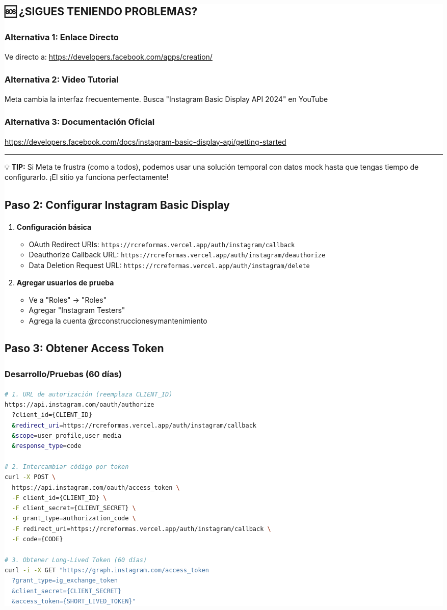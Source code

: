 ## 🆘 ¿SIGUES TENIENDO PROBLEMAS?

### Alternativa 1: Enlace Directo

Ve directo a: https://developers.facebook.com/apps/creation/

### Alternativa 2: Video Tutorial

Meta cambia la interfaz frecuentemente. Busca "Instagram Basic Display API 2024" en YouTube

### Alternativa 3: Documentación Oficial

https://developers.facebook.com/docs/instagram-basic-display-api/getting-started

---

💡 **TIP:** Si Meta te frustra (como a todos), podemos usar una solución temporal con datos mock hasta que tengas tiempo de configurarlo. ¡El sitio ya funciona perfectamente!

## Paso 2: Configurar Instagram Basic Display

1. **Configuración básica**

   - OAuth Redirect URIs: `https://rcreformas.vercel.app/auth/instagram/callback`
   - Deauthorize Callback URL: `https://rcreformas.vercel.app/auth/instagram/deauthorize`
   - Data Deletion Request URL: `https://rcreformas.vercel.app/auth/instagram/delete`

2. **Agregar usuarios de prueba**
   - Ve a "Roles" → "Roles"
   - Agregar "Instagram Testers"
   - Agrega la cuenta @rcconstruccionesymantenimiento

## Paso 3: Obtener Access Token

### Desarrollo/Pruebas (60 días)

```bash
# 1. URL de autorización (reemplaza CLIENT_ID)
https://api.instagram.com/oauth/authorize
  ?client_id={CLIENT_ID}
  &redirect_uri=https://rcreformas.vercel.app/auth/instagram/callback
  &scope=user_profile,user_media
  &response_type=code

# 2. Intercambiar código por token
curl -X POST \
  https://api.instagram.com/oauth/access_token \
  -F client_id={CLIENT_ID} \
  -F client_secret={CLIENT_SECRET} \
  -F grant_type=authorization_code \
  -F redirect_uri=https://rcreformas.vercel.app/auth/instagram/callback \
  -F code={CODE}

# 3. Obtener Long-Lived Token (60 días)
curl -i -X GET "https://graph.instagram.com/access_token
  ?grant_type=ig_exchange_token
  &client_secret={CLIENT_SECRET}
  &access_token={SHORT_LIVED_TOKEN}"
```
